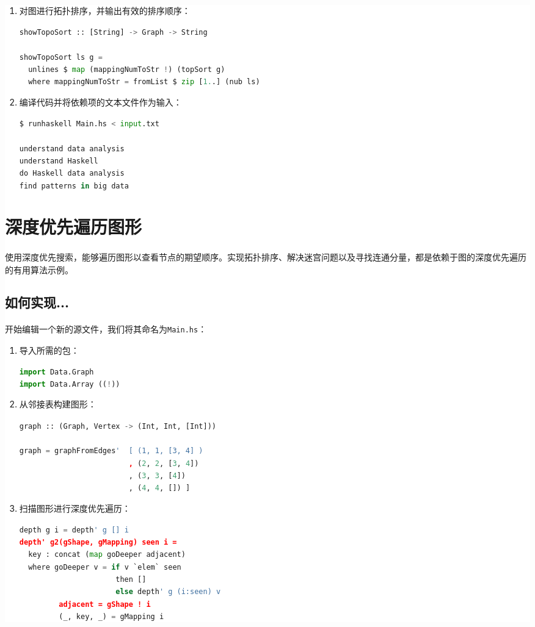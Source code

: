 1.  对图进行拓扑排序，并输出有效的排序顺序：

    ```py
    showTopoSort :: [String] -> Graph -> String

    showTopoSort ls g = 
      unlines $ map (mappingNumToStr !) (topSort g)
      where mappingNumToStr = fromList $ zip [1..] (nub ls)
    ```

1.  编译代码并将依赖项的文本文件作为输入：

    ```py
    $ runhaskell Main.hs < input.txt

    understand data analysis
    understand Haskell
    do Haskell data analysis
    find patterns in big data

    ```

# 深度优先遍历图形

使用深度优先搜索，能够遍历图形以查看节点的期望顺序。实现拓扑排序、解决迷宫问题以及寻找连通分量，都是依赖于图的深度优先遍历的有用算法示例。

## 如何实现...

开始编辑一个新的源文件，我们将其命名为`Main.hs`：

1.  导入所需的包：

    ```py
    import Data.Graph
    import Data.Array ((!))
    ```

1.  从邻接表构建图形：

    ```py
    graph :: (Graph, Vertex -> (Int, Int, [Int]))

    graph = graphFromEdges'  [ (1, 1, [3, 4] )
                             , (2, 2, [3, 4]) 
                             , (3, 3, [4])
                             , (4, 4, []) ]
    ```

1.  扫描图形进行深度优先遍历：

    ```py
    depth g i = depth' g [] i
    depth' g2(gShape, gMapping) seen i = 
      key : concat (map goDeeper adjacent)
      where goDeeper v = if v `elem` seen 
                          then [] 
                          else depth' g (i:seen) v
             adjacent = gShape ! i
             (_, key, _) = gMapping i
    ```
